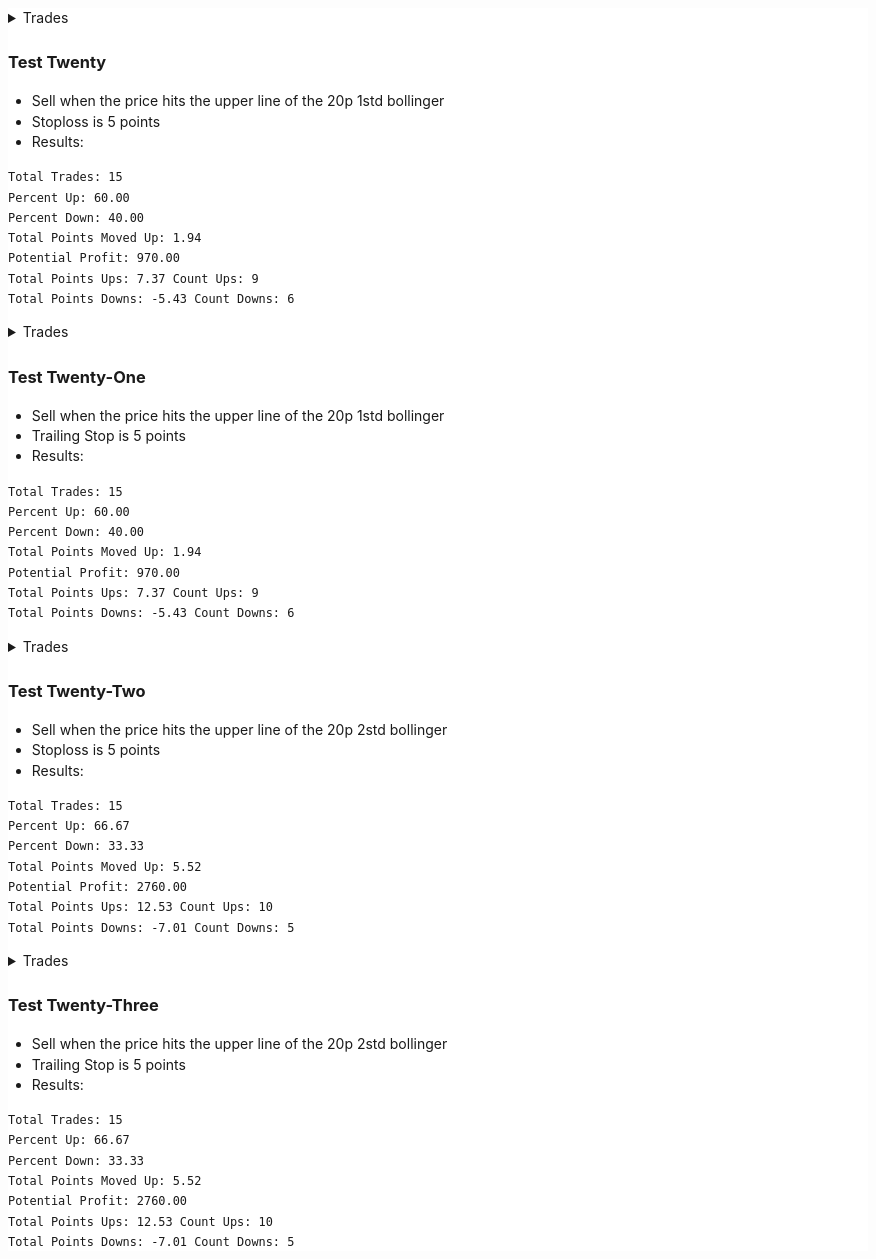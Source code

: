 <details><summary>Trades</summary></details>

### Test Twenty
* Sell when the price hits the upper line of the 20p 1std bollinger
* Stoploss is 5 points
* Results:
```
Total Trades: 15
Percent Up: 60.00
Percent Down: 40.00
Total Points Moved Up: 1.94
Potential Profit: 970.00
Total Points Ups: 7.37 Count Ups: 9
Total Points Downs: -5.43 Count Downs: 6
```

<details><summary>Trades</summary></details>

### Test Twenty-One
* Sell when the price hits the upper line of the 20p 1std bollinger
* Trailing Stop is 5 points
* Results:
```
Total Trades: 15
Percent Up: 60.00
Percent Down: 40.00
Total Points Moved Up: 1.94
Potential Profit: 970.00
Total Points Ups: 7.37 Count Ups: 9
Total Points Downs: -5.43 Count Downs: 6
```

<details><summary>Trades</summary></details>

### Test Twenty-Two
* Sell when the price hits the upper line of the 20p 2std bollinger
* Stoploss is 5 points
* Results:
```
Total Trades: 15
Percent Up: 66.67
Percent Down: 33.33
Total Points Moved Up: 5.52
Potential Profit: 2760.00
Total Points Ups: 12.53 Count Ups: 10
Total Points Downs: -7.01 Count Downs: 5
```

<details><summary>Trades</summary></details>

### Test Twenty-Three
* Sell when the price hits the upper line of the 20p 2std bollinger
* Trailing Stop is 5 points
* Results:
```
Total Trades: 15
Percent Up: 66.67
Percent Down: 33.33
Total Points Moved Up: 5.52
Potential Profit: 2760.00
Total Points Ups: 12.53 Count Ups: 10
Total Points Downs: -7.01 Count Downs: 5
```

